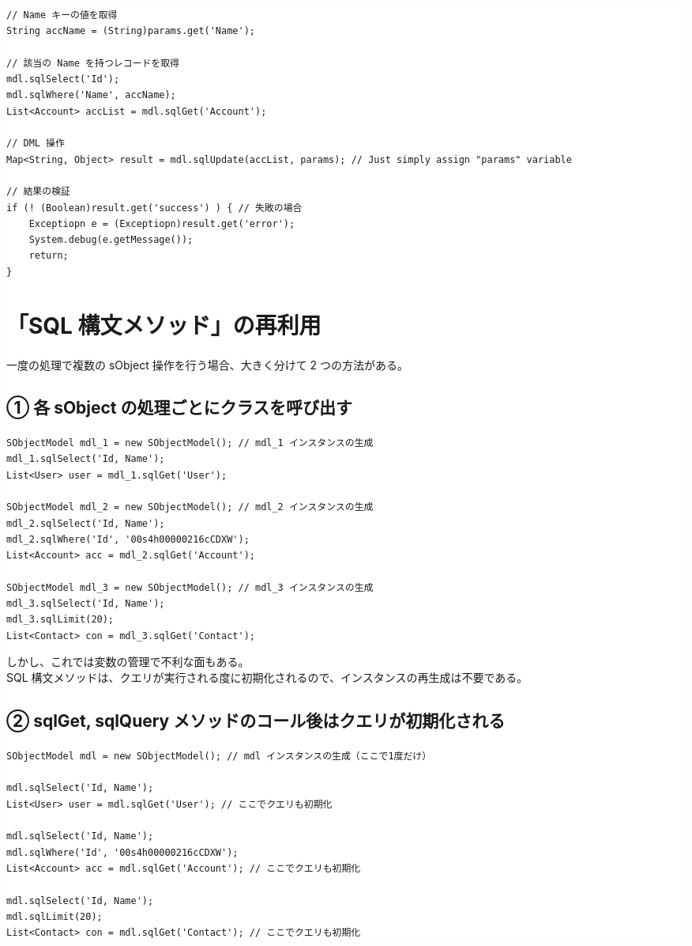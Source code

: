 ```apex
// Name キーの値を取得
String accName = (String)params.get('Name');

// 該当の Name を持つレコードを取得
mdl.sqlSelect('Id');
mdl.sqlWhere('Name', accName);
List<Account> accList = mdl.sqlGet('Account');

// DML 操作
Map<String, Object> result = mdl.sqlUpdate(accList, params); // Just simply assign "params" variable

// 結果の検証
if (! (Boolean)result.get('success') ) { // 失敗の場合
    Exceptiopn e = (Exceptiopn)result.get('error');
    System.debug(e.getMessage());
    return;
}
```

# 「SQL 構文メソッド」の再利用
一度の処理で複数の sObject 操作を行う場合、大きく分けて 2 つの方法がある。
## ① 各 sObject の処理ごとにクラスを呼び出す
```apex
SObjectModel mdl_1 = new SObjectModel(); // mdl_1 インスタンスの生成
mdl_1.sqlSelect('Id, Name');
List<User> user = mdl_1.sqlGet('User');

SObjectModel mdl_2 = new SObjectModel(); // mdl_2 インスタンスの生成
mdl_2.sqlSelect('Id, Name');
mdl_2.sqlWhere('Id', '00s4h00000216cCDXW');
List<Account> acc = mdl_2.sqlGet('Account');

SObjectModel mdl_3 = new SObjectModel(); // mdl_3 インスタンスの生成
mdl_3.sqlSelect('Id, Name');
mdl_3.sqlLimit(20);
List<Contact> con = mdl_3.sqlGet('Contact');
```

しかし、これでは変数の管理で不利な面もある。  
SQL 構文メソッドは、クエリが実行される度に初期化されるので、インスタンスの再生成は不要である。

## ② sqlGet, sqlQuery メソッドのコール後はクエリが初期化される
```apex
SObjectModel mdl = new SObjectModel(); // mdl インスタンスの生成（ここで1度だけ）

mdl.sqlSelect('Id, Name');
List<User> user = mdl.sqlGet('User'); // ここでクエリも初期化

mdl.sqlSelect('Id, Name');
mdl.sqlWhere('Id', '00s4h00000216cCDXW');
List<Account> acc = mdl.sqlGet('Account'); // ここでクエリも初期化

mdl.sqlSelect('Id, Name');
mdl.sqlLimit(20);
List<Contact> con = mdl.sqlGet('Contact'); // ここでクエリも初期化
```